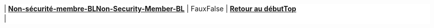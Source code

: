| [<span data-ttu-id="f9623-574">**Non-sécurité-membre-BL**</span><span class="sxs-lookup"><span data-stu-id="f9623-574">**Non-Security-Member-BL**</span></span>](a-nonsecuritymemberbl.md)                     | <span data-ttu-id="f9623-575">Faux</span><span class="sxs-lookup"><span data-stu-id="f9623-575">False</span></span>     | [<span data-ttu-id="f9623-576">**Retour au début**</span><span class="sxs-lookup"><span data-stu-id="f9623-576">**Top**</span></span>](c-top.md)<br/> |
